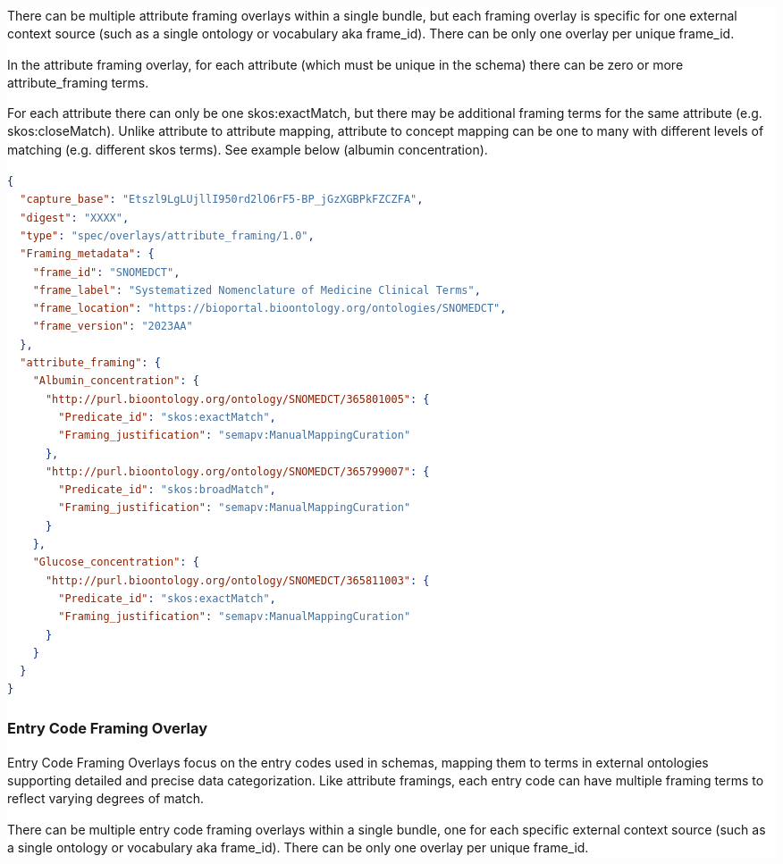 There can be multiple attribute framing overlays within a single bundle, but each framing overlay is specific for one external context source (such as a single ontology or vocabulary aka frame_id).  There can be only one overlay per unique frame_id. 

In the attribute framing overlay, for each attribute (which must be unique in the schema) there can be zero or more attribute_framing terms. 

For each attribute there can only be one skos:exactMatch, but there may be additional framing terms for the same attribute (e.g. skos:closeMatch). Unlike attribute to attribute mapping, attribute to concept mapping can be one to many with different levels of matching (e.g. different skos terms). See example below (albumin concentration).

```json
{
  "capture_base": "Etszl9LgLUjllI950rd2lO6rF5-BP_jGzXGBPkFZCZFA",
  "digest": "XXXX",
  "type": "spec/overlays/attribute_framing/1.0",
  "Framing_metadata": {
    "frame_id": "SNOMEDCT",
    "frame_label": "Systematized Nomenclature of Medicine Clinical Terms",
    "frame_location": "https://bioportal.bioontology.org/ontologies/SNOMEDCT",
    "frame_version": "2023AA"
  },
  "attribute_framing": {
    "Albumin_concentration": {
      "http://purl.bioontology.org/ontology/SNOMEDCT/365801005": {
        "Predicate_id": "skos:exactMatch",
        "Framing_justification": "semapv:ManualMappingCuration"
      },
      "http://purl.bioontology.org/ontology/SNOMEDCT/365799007": {
        "Predicate_id": "skos:broadMatch",
        "Framing_justification": "semapv:ManualMappingCuration"
      }
    },
    "Glucose_concentration": {
      "http://purl.bioontology.org/ontology/SNOMEDCT/365811003": {
        "Predicate_id": "skos:exactMatch",
        "Framing_justification": "semapv:ManualMappingCuration"
      }
    }
  }
}
```

### Entry Code Framing Overlay

Entry Code Framing Overlays focus on the entry codes used in schemas, mapping them to terms in external ontologies supporting detailed and precise data categorization. Like attribute framings, each entry code can have multiple framing terms to reflect varying degrees of match.

There can be multiple entry code framing overlays within a single bundle, one for each specific external context source (such as a single ontology or vocabulary aka frame_id). There can be only one overlay per unique frame_id. 
